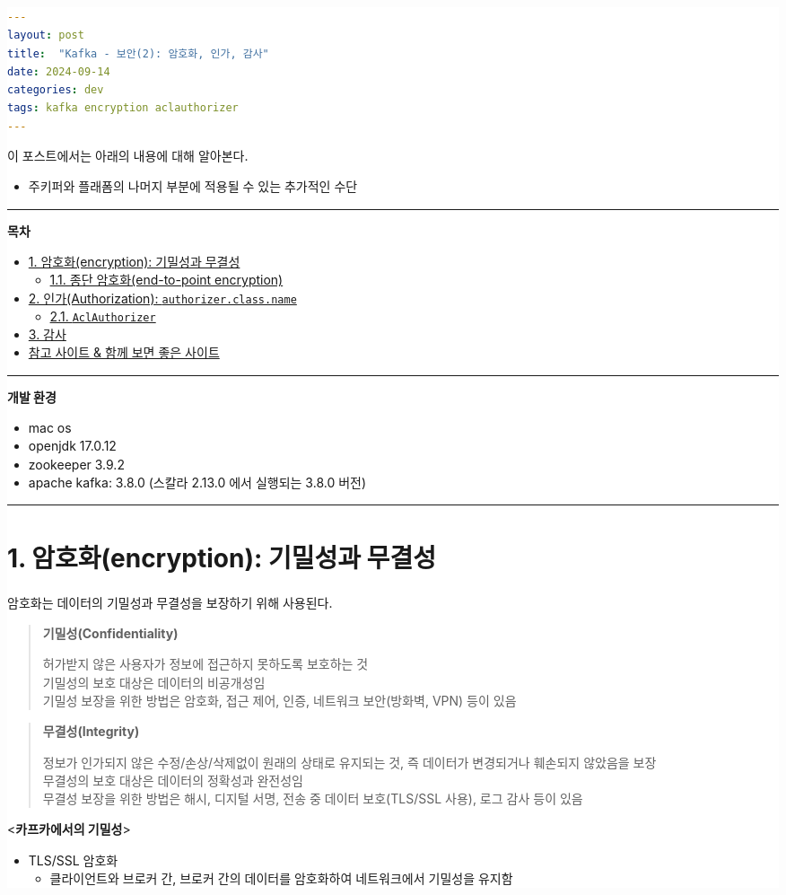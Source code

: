 ```yaml
---
layout: post
title:  "Kafka - 보안(2): 암호화, 인가, 감사"
date: 2024-09-14
categories: dev
tags: kafka encryption aclauthorizer
---
```


이 포스트에서는 아래의 내용에 대해 알아본다.

- 주키퍼와 플래폼의 나머지 부분에 적용될 수 있는 추가적인 수단

---

**목차**


* [1. 암호화(encryption): 기밀성과 무결성](#1-암호화encryption-기밀성과-무결성)
  * [1.1. 종단 암호화(end-to-point encryption)](#11-종단-암호화end-to-point-encryption)
* [2. 인가(Authorization): `authorizer.class.name`](#2-인가authorization-authorizerclassname)
  * [2.1. `AclAuthorizer`](#21-aclauthorizer)
* [3. 감사](#3-감사)
* [참고 사이트 & 함께 보면 좋은 사이트](#참고-사이트--함께-보면-좋은-사이트)


---

**개발 환경**

- mac os
- openjdk 17.0.12
- zookeeper 3.9.2
- apache kafka: 3.8.0 (스칼라 2.13.0 에서 실행되는 3.8.0 버전)

---

# 1. 암호화(encryption): 기밀성과 무결성

암호화는 데이터의 기밀성과 무결성을 보장하기 위해 사용된다.

> **기밀성(Confidentiality)**
> 
> 허가받지 않은 사용자가 정보에 접근하지 못하도록 보호하는 것  
> 기밀성의 보호 대상은 데이터의 비공개성임  
> 기밀성 보장을 위한 방법은 암호화, 접근 제어, 인증, 네트워크 보안(방화벽, VPN) 등이 있음

> **무결성(Integrity)**
> 
> 정보가 인가되지 않은 수정/손상/삭제없이 원래의 상태로 유지되는 것, 즉 데이터가 변경되거나 훼손되지 않았음을 보장  
> 무결성의 보호 대상은 데이터의 정확성과 완전성임  
> 무결성 보장을 위한 방법은 해시, 디지털 서명, 전송 중 데이터 보호(TLS/SSL 사용), 로그 감사 등이 있음

<**카프카에서의 기밀성**>
- TLS/SSL 암호화
  - 클라이언트와 브로커 간, 브로커 간의 데이터를 암호화하여 네트워크에서 기밀성을 유지함
